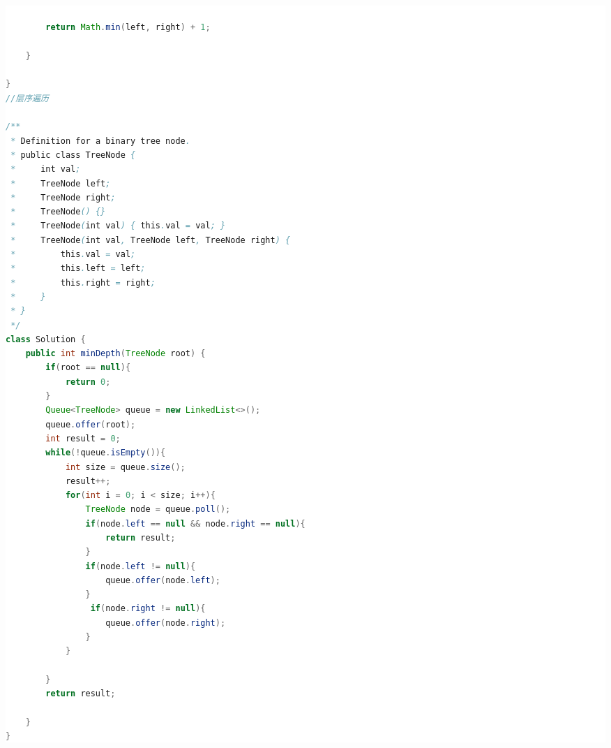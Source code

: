 ```java

        return Math.min(left, right) + 1;

    }

}
//层序遍历

/**
 * Definition for a binary tree node.
 * public class TreeNode {
 *     int val;
 *     TreeNode left;
 *     TreeNode right;
 *     TreeNode() {}
 *     TreeNode(int val) { this.val = val; }
 *     TreeNode(int val, TreeNode left, TreeNode right) {
 *         this.val = val;
 *         this.left = left;
 *         this.right = right;
 *     }
 * }
 */
class Solution {
    public int minDepth(TreeNode root) {
        if(root == null){
            return 0;
        }
        Queue<TreeNode> queue = new LinkedList<>();
        queue.offer(root);
        int result = 0;
        while(!queue.isEmpty()){
            int size = queue.size();
            result++;
            for(int i = 0; i < size; i++){
                TreeNode node = queue.poll();
                if(node.left == null && node.right == null){
                    return result;
                }
                if(node.left != null){
                    queue.offer(node.left);
                }
                 if(node.right != null){
                    queue.offer(node.right);
                }
            }

        }
        return result;

    }
}
```
